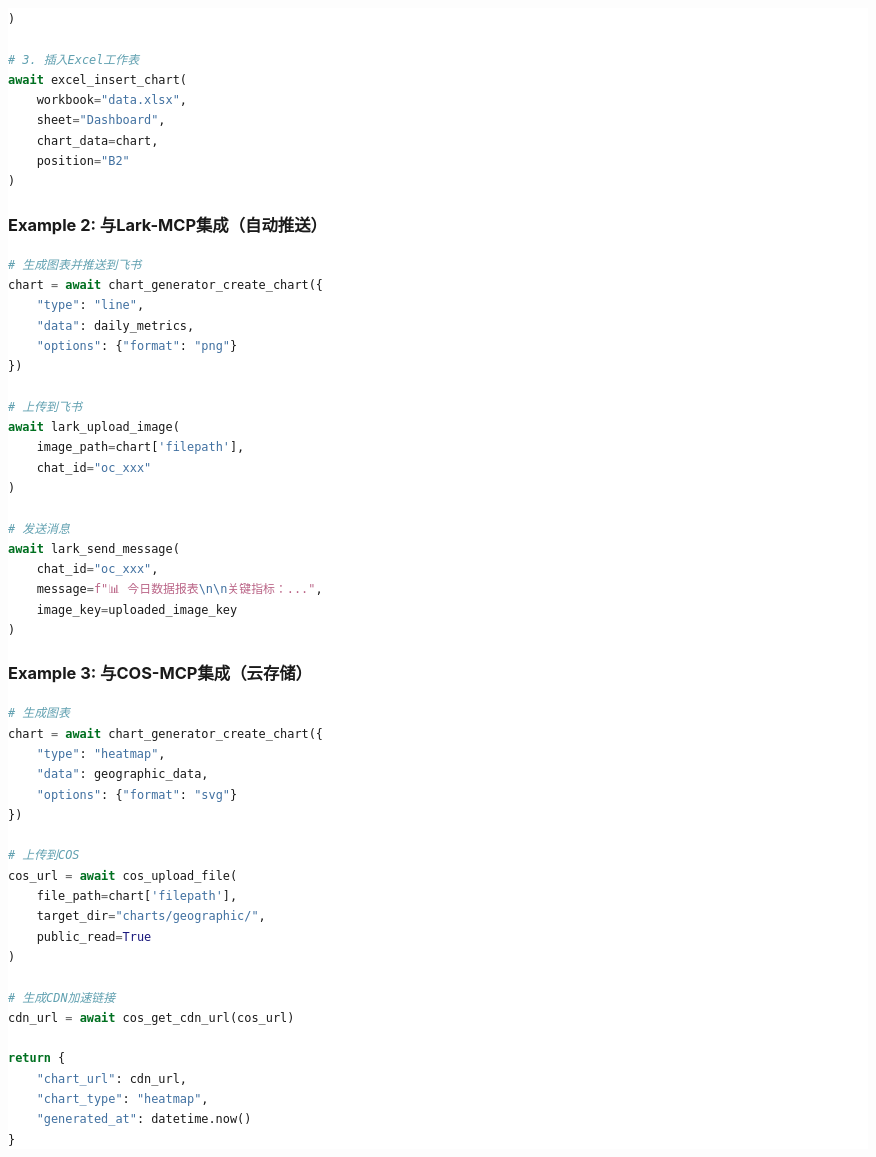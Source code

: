 ```python
)

# 3. 插入Excel工作表
await excel_insert_chart(
    workbook="data.xlsx",
    sheet="Dashboard",
    chart_data=chart,
    position="B2"
)
```

### Example 2: 与Lark-MCP集成（自动推送）

```python
# 生成图表并推送到飞书
chart = await chart_generator_create_chart({
    "type": "line",
    "data": daily_metrics,
    "options": {"format": "png"}
})

# 上传到飞书
await lark_upload_image(
    image_path=chart['filepath'],
    chat_id="oc_xxx"
)

# 发送消息
await lark_send_message(
    chat_id="oc_xxx",
    message=f"📊 今日数据报表\n\n关键指标：...",
    image_key=uploaded_image_key
)
```

### Example 3: 与COS-MCP集成（云存储）

```python
# 生成图表
chart = await chart_generator_create_chart({
    "type": "heatmap",
    "data": geographic_data,
    "options": {"format": "svg"}
})

# 上传到COS
cos_url = await cos_upload_file(
    file_path=chart['filepath'],
    target_dir="charts/geographic/",
    public_read=True
)

# 生成CDN加速链接
cdn_url = await cos_get_cdn_url(cos_url)

return {
    "chart_url": cdn_url,
    "chart_type": "heatmap",
    "generated_at": datetime.now()
}
```
